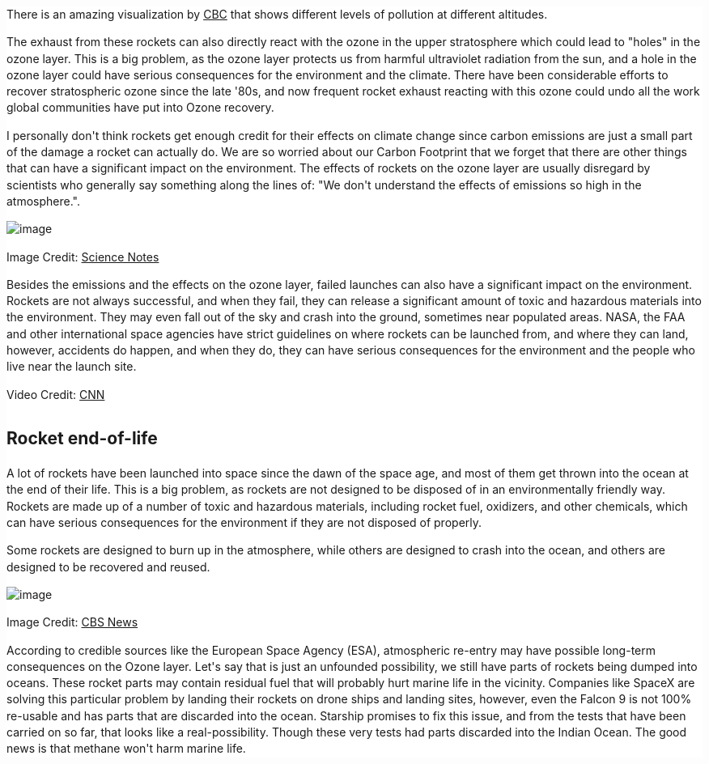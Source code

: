 There is an amazing visualization by [CBC](https://newsinteractives.cbc.ca/features/2023/rocket-pollution/) that shows different levels of pollution at different altitudes.

The exhaust from these rockets can also directly react with the ozone in the upper stratosphere which could lead to "holes" in the ozone layer. This is a big problem, as the ozone layer protects us from harmful ultraviolet radiation from the sun, and a hole in the ozone layer could have serious consequences for the environment and the climate. There have been considerable efforts to recover stratospheric ozone since the late '80s, and now frequent rocket exhaust reacting with this ozone could undo all the work global communities have put into Ozone recovery.

I personally don't think rockets get enough credit for their effects on climate change since carbon emissions are just a small part of the damage a rocket can actually do. We are so worried about our Carbon Footprint that we forget that there are other things that can have a significant impact on the environment. The effects of rockets on the ozone layer are usually disregard by scientists who generally say something along the lines of: "We don't understand the effects of emissions so high in the atmosphere.".

![image](https://github.com/user-attachments/assets/a02a1b38-c554-4f1e-ac83-4f5ae49276e0)

Image Credit: [Science Notes](https://sciencenotes.org/layers-of-the-atmosphere/)

Besides the emissions and the effects on the ozone layer, failed launches can also have a significant impact on the environment. Rockets are not always successful, and when they fail, they can release a significant amount of toxic and hazardous materials into the environment. They may even fall out of the sky and crash into the ground, sometimes near populated areas. NASA, the FAA and other international space agencies have strict guidelines on where rockets can be launched from, and where they can land, however, accidents do happen, and when they do, they can have serious consequences for the environment and the people who live near the launch site.

<video width="100%" controls>
  <source src="https://media.cnn.com/api/v1/loops/stellar/prod/china-rocket-loop-2.mp4?c=original" type="video/mp4">
  Your browser does not support the video tag.
</video>

Video Credit: [CNN](https://edition.cnn.com/2024/06/24/china/china-rocket-debris-falls-over-village-intl-hnk/index.html)

## Rocket end-of-life

A lot of rockets have been launched into space since the dawn of the space age, and most of them get thrown into the ocean at the end of their life. This is a big problem, as rockets are not designed to be disposed of in an environmentally friendly way. Rockets are made up of a number of toxic and hazardous materials, including rocket fuel, oxidizers, and other chemicals, which can have serious consequences for the environment if they are not disposed of properly.

Some rockets are designed to burn up in the atmosphere, while others are designed to crash into the ocean, and others are designed to be recovered and reused.

![image](https://github.com/user-attachments/assets/b4702a4e-c977-45ea-8ab4-ab0a08cdc24f)

Image Credit: [CBS News](https://www.cbsnews.com/video/spacex-rocket-crash-lands-into-ocean-after-technical-malfunction/)

According to credible sources like the European Space Agency (ESA), atmospheric re-entry may have possible long-term consequences on the Ozone layer. Let's say that is just an unfounded possibility, we still have parts of rockets being dumped into oceans. These rocket parts may contain residual fuel that will probably hurt marine life in the vicinity. Companies like SpaceX are solving this particular problem by landing their rockets on drone ships and landing sites, however, even the Falcon 9 is not 100% re-usable and has parts that are discarded into the ocean. Starship promises to fix this issue, and from the tests that have been carried on so far, that looks like a real-possibility. Though these very tests had parts discarded into the Indian Ocean. The good news is that methane won't harm marine life.
